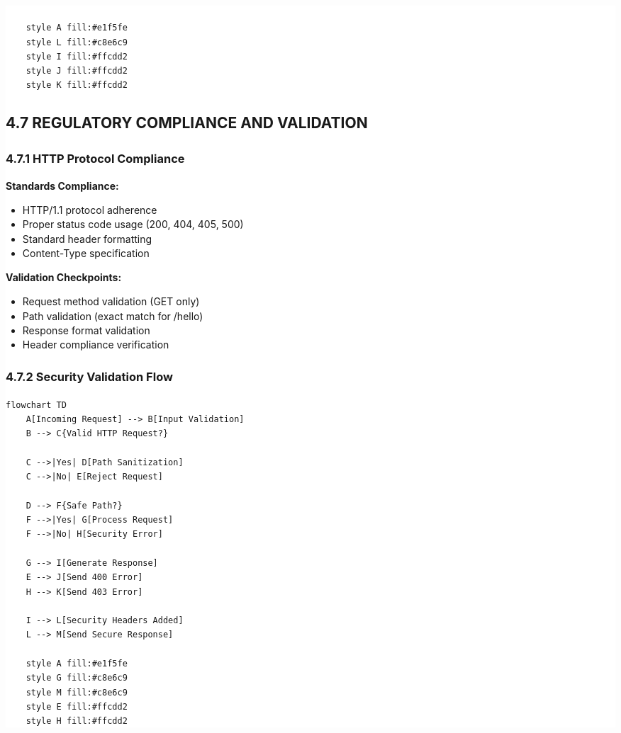 ```mermaid
    
    style A fill:#e1f5fe
    style L fill:#c8e6c9
    style I fill:#ffcdd2
    style J fill:#ffcdd2
    style K fill:#ffcdd2
```

## 4.7 REGULATORY COMPLIANCE AND VALIDATION

### 4.7.1 HTTP Protocol Compliance

**Standards Compliance:**
- HTTP/1.1 protocol adherence
- Proper status code usage (200, 404, 405, 500)
- Standard header formatting
- Content-Type specification

**Validation Checkpoints:**
- Request method validation (GET only)
- Path validation (exact match for /hello)
- Response format validation
- Header compliance verification

### 4.7.2 Security Validation Flow

```mermaid
flowchart TD
    A[Incoming Request] --> B[Input Validation]
    B --> C{Valid HTTP Request?}
    
    C -->|Yes| D[Path Sanitization]
    C -->|No| E[Reject Request]
    
    D --> F{Safe Path?}
    F -->|Yes| G[Process Request]
    F -->|No| H[Security Error]
    
    G --> I[Generate Response]
    E --> J[Send 400 Error]
    H --> K[Send 403 Error]
    
    I --> L[Security Headers Added]
    L --> M[Send Secure Response]
    
    style A fill:#e1f5fe
    style G fill:#c8e6c9
    style M fill:#c8e6c9
    style E fill:#ffcdd2
    style H fill:#ffcdd2
```
